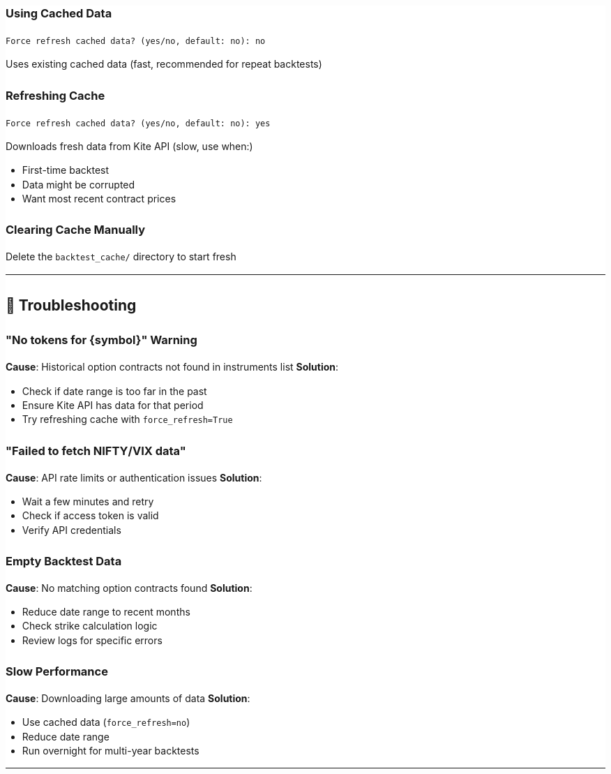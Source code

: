 ### Using Cached Data
```
Force refresh cached data? (yes/no, default: no): no
```
Uses existing cached data (fast, recommended for repeat backtests)

### Refreshing Cache
```
Force refresh cached data? (yes/no, default: no): yes
```
Downloads fresh data from Kite API (slow, use when:)
- First-time backtest
- Data might be corrupted
- Want most recent contract prices

### Clearing Cache Manually
Delete the `backtest_cache/` directory to start fresh

---

## 🐛 Troubleshooting

### "No tokens for {symbol}" Warning
**Cause**: Historical option contracts not found in instruments list
**Solution**: 
- Check if date range is too far in the past
- Ensure Kite API has data for that period
- Try refreshing cache with `force_refresh=True`

### "Failed to fetch NIFTY/VIX data"
**Cause**: API rate limits or authentication issues
**Solution**:
- Wait a few minutes and retry
- Check if access token is valid
- Verify API credentials

### Empty Backtest Data
**Cause**: No matching option contracts found
**Solution**:
- Reduce date range to recent months
- Check strike calculation logic
- Review logs for specific errors

### Slow Performance
**Cause**: Downloading large amounts of data
**Solution**:
- Use cached data (`force_refresh=no`)
- Reduce date range
- Run overnight for multi-year backtests

---